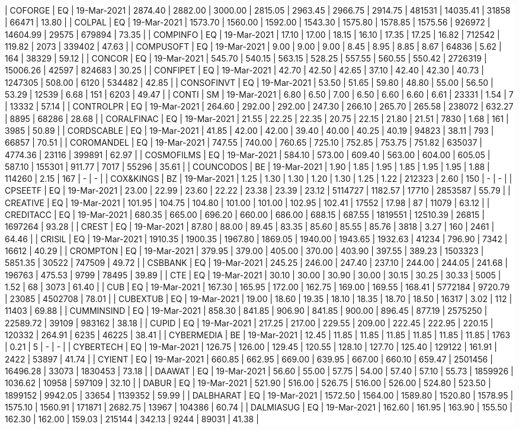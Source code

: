 | COFORGE | EQ | 19-Mar-2021 | 2874.40 | 2882.00 | 3000.00 | 2815.05 | 2963.45 | 2966.75 | 2914.75 | 481531 | 14035.41 | 31858 | 66471 | 13.80 |
| COLPAL | EQ | 19-Mar-2021 | 1573.70 | 1560.00 | 1592.00 | 1543.30 | 1575.80 | 1578.85 | 1575.56 | 926972 | 14604.99 | 29575 | 679894 | 73.35 |
| COMPINFO | EQ | 19-Mar-2021 | 17.10 | 17.00 | 18.15 | 16.10 | 17.35 | 17.25 | 16.82 | 712542 | 119.82 | 2073 | 339402 | 47.63 |
| COMPUSOFT | EQ | 19-Mar-2021 | 9.00 | 9.00 | 9.00 | 8.45 | 8.95 | 8.85 | 8.67 | 64836 | 5.62 | 164 | 38329 | 59.12 |
| CONCOR | EQ | 19-Mar-2021 | 545.70 | 540.15 | 563.15 | 528.25 | 557.55 | 560.55 | 550.42 | 2726319 | 15006.26 | 42597 | 824683 | 30.25 |
| CONFIPET | EQ | 19-Mar-2021 | 42.70 | 42.50 | 42.65 | 37.10 | 42.40 | 42.30 | 40.73 | 1247305 | 508.00 | 6120 | 534482 | 42.85 |
| CONSOFINVT | EQ | 19-Mar-2021 | 53.50 | 51.65 | 59.80 | 48.80 | 55.00 | 56.50 | 53.29 | 12539 | 6.68 | 151 | 6203 | 49.47 |
| CONTI | SM | 19-Mar-2021 | 6.80 | 6.50 | 7.00 | 6.50 | 6.60 | 6.60 | 6.61 | 23331 | 1.54 | 7 | 13332 | 57.14 |
| CONTROLPR | EQ | 19-Mar-2021 | 264.60 | 292.00 | 292.00 | 247.30 | 266.10 | 265.70 | 265.58 | 238072 | 632.27 | 8895 | 68286 | 28.68 |
| CORALFINAC | EQ | 19-Mar-2021 | 21.55 | 22.25 | 22.35 | 20.75 | 22.15 | 21.80 | 21.51 | 7830 | 1.68 | 161 | 3985 | 50.89 |
| CORDSCABLE | EQ | 19-Mar-2021 | 41.85 | 42.00 | 42.00 | 39.40 | 40.00 | 40.25 | 40.19 | 94823 | 38.11 | 793 | 66857 | 70.51 |
| COROMANDEL | EQ | 19-Mar-2021 | 747.55 | 740.00 | 760.65 | 725.10 | 752.85 | 753.75 | 751.82 | 635037 | 4774.36 | 23116 | 399891 | 62.97 |
| COSMOFILMS | EQ | 19-Mar-2021 | 584.10 | 573.00 | 609.40 | 563.00 | 604.00 | 605.05 | 587.10 | 155301 | 911.77 | 7017 | 55296 | 35.61 |
| COUNCODOS | BE | 19-Mar-2021 | 1.90 | 1.85 | 1.95 | 1.85 | 1.95 | 1.95 | 1.88 | 114260 | 2.15 | 167 | - | - |
| COX&KINGS | BZ | 19-Mar-2021 | 1.25 | 1.30 | 1.30 | 1.20 | 1.30 | 1.25 | 1.22 | 212323 | 2.60 | 150 | - | - |
| CPSEETF | EQ | 19-Mar-2021 | 23.00 | 22.99 | 23.60 | 22.22 | 23.38 | 23.39 | 23.12 | 5114727 | 1182.57 | 17710 | 2853587 | 55.79 |
| CREATIVE | EQ | 19-Mar-2021 | 101.95 | 104.75 | 104.80 | 101.00 | 101.00 | 102.95 | 102.41 | 17552 | 17.98 | 87 | 11079 | 63.12 |
| CREDITACC | EQ | 19-Mar-2021 | 680.35 | 665.00 | 696.20 | 660.00 | 686.00 | 688.15 | 687.55 | 1819551 | 12510.39 | 26815 | 1697264 | 93.28 |
| CREST | EQ | 19-Mar-2021 | 87.80 | 88.00 | 89.45 | 83.35 | 85.60 | 85.55 | 85.76 | 3818 | 3.27 | 160 | 2461 | 64.46 |
| CRISIL | EQ | 19-Mar-2021 | 1910.35 | 1900.35 | 1967.80 | 1869.05 | 1940.00 | 1943.65 | 1932.63 | 41234 | 796.90 | 7342 | 16612 | 40.29 |
| CROMPTON | EQ | 19-Mar-2021 | 379.95 | 379.00 | 405.00 | 370.00 | 403.90 | 397.55 | 389.23 | 1503323 | 5851.35 | 30522 | 747509 | 49.72 |
| CSBBANK | EQ | 19-Mar-2021 | 245.25 | 246.00 | 247.40 | 237.10 | 244.00 | 244.05 | 241.68 | 196763 | 475.53 | 9799 | 78495 | 39.89 |
| CTE | EQ | 19-Mar-2021 | 30.10 | 30.00 | 30.90 | 30.00 | 30.15 | 30.25 | 30.33 | 5005 | 1.52 | 68 | 3073 | 61.40 |
| CUB | EQ | 19-Mar-2021 | 167.30 | 165.95 | 172.00 | 162.75 | 169.00 | 169.55 | 168.41 | 5772184 | 9720.79 | 23085 | 4502708 | 78.01 |
| CUBEXTUB | EQ | 19-Mar-2021 | 19.00 | 18.60 | 19.35 | 18.10 | 18.35 | 18.70 | 18.50 | 16317 | 3.02 | 112 | 11403 | 69.88 |
| CUMMINSIND | EQ | 19-Mar-2021 | 858.30 | 841.85 | 906.90 | 841.85 | 900.00 | 896.45 | 877.19 | 2575250 | 22589.72 | 39109 | 983162 | 38.18 |
| CUPID | EQ | 19-Mar-2021 | 217.25 | 217.00 | 229.55 | 209.00 | 222.45 | 222.95 | 220.15 | 120332 | 264.91 | 6235 | 46225 | 38.41 |
| CYBERMEDIA | BE | 19-Mar-2021 | 12.45 | 11.85 | 11.85 | 11.85 | 11.85 | 11.85 | 11.85 | 1763 | 0.21 | 5 | - | - |
| CYBERTECH | EQ | 19-Mar-2021 | 126.75 | 126.00 | 129.45 | 120.55 | 128.10 | 127.70 | 125.40 | 129122 | 161.91 | 2422 | 53897 | 41.74 |
| CYIENT | EQ | 19-Mar-2021 | 660.85 | 662.95 | 669.00 | 639.95 | 667.00 | 660.10 | 659.47 | 2501456 | 16496.28 | 33073 | 1830453 | 73.18 |
| DAAWAT | EQ | 19-Mar-2021 | 56.60 | 55.00 | 57.75 | 54.00 | 57.40 | 57.10 | 55.73 | 1859926 | 1036.62 | 10958 | 597109 | 32.10 |
| DABUR | EQ | 19-Mar-2021 | 521.90 | 516.00 | 526.75 | 516.00 | 526.00 | 524.80 | 523.50 | 1899152 | 9942.05 | 33654 | 1139352 | 59.99 |
| DALBHARAT | EQ | 19-Mar-2021 | 1572.50 | 1564.00 | 1589.80 | 1520.80 | 1578.95 | 1575.10 | 1560.91 | 171871 | 2682.75 | 13967 | 104386 | 60.74 |
| DALMIASUG | EQ | 19-Mar-2021 | 162.60 | 161.95 | 163.90 | 155.50 | 162.30 | 162.00 | 159.03 | 215144 | 342.13 | 9244 | 89031 | 41.38 |
